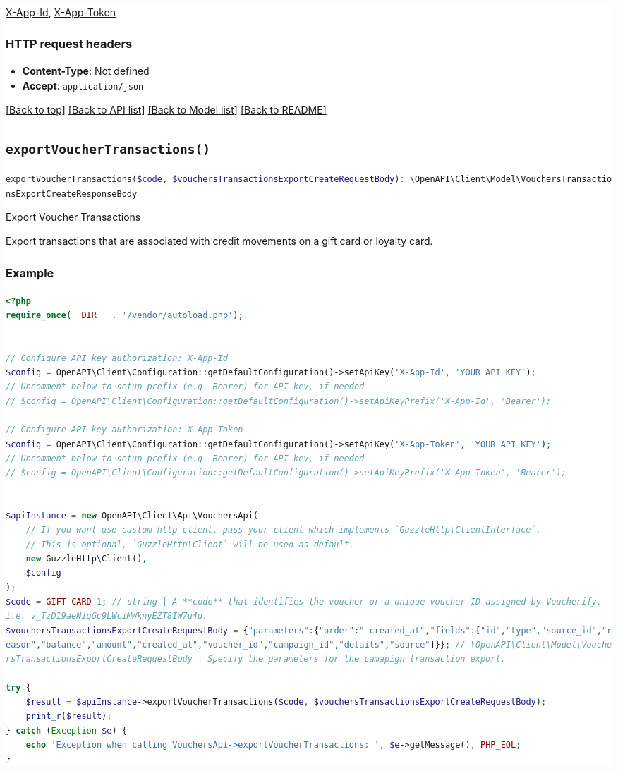 [X-App-Id](../../README.md#X-App-Id), [X-App-Token](../../README.md#X-App-Token)

### HTTP request headers

- **Content-Type**: Not defined
- **Accept**: `application/json`

[[Back to top]](#) [[Back to API list]](../../README.md#endpoints)
[[Back to Model list]](../../README.md#models)
[[Back to README]](../../README.md)

## `exportVoucherTransactions()`

```php
exportVoucherTransactions($code, $vouchersTransactionsExportCreateRequestBody): \OpenAPI\Client\Model\VouchersTransactionsExportCreateResponseBody
```

Export Voucher Transactions

Export transactions that are associated with credit movements on a gift card or loyalty card.

### Example

```php
<?php
require_once(__DIR__ . '/vendor/autoload.php');


// Configure API key authorization: X-App-Id
$config = OpenAPI\Client\Configuration::getDefaultConfiguration()->setApiKey('X-App-Id', 'YOUR_API_KEY');
// Uncomment below to setup prefix (e.g. Bearer) for API key, if needed
// $config = OpenAPI\Client\Configuration::getDefaultConfiguration()->setApiKeyPrefix('X-App-Id', 'Bearer');

// Configure API key authorization: X-App-Token
$config = OpenAPI\Client\Configuration::getDefaultConfiguration()->setApiKey('X-App-Token', 'YOUR_API_KEY');
// Uncomment below to setup prefix (e.g. Bearer) for API key, if needed
// $config = OpenAPI\Client\Configuration::getDefaultConfiguration()->setApiKeyPrefix('X-App-Token', 'Bearer');


$apiInstance = new OpenAPI\Client\Api\VouchersApi(
    // If you want use custom http client, pass your client which implements `GuzzleHttp\ClientInterface`.
    // This is optional, `GuzzleHttp\Client` will be used as default.
    new GuzzleHttp\Client(),
    $config
);
$code = GIFT-CARD-1; // string | A **code** that identifies the voucher or a unique voucher ID assigned by Voucherify, i.e. v_TzD19aeNiqGc9LWciMWknyEZT8IW7u4u.
$vouchersTransactionsExportCreateRequestBody = {"parameters":{"order":"-created_at","fields":["id","type","source_id","reason","balance","amount","created_at","voucher_id","campaign_id","details","source"]}}; // \OpenAPI\Client\Model\VouchersTransactionsExportCreateRequestBody | Specify the parameters for the camapign transaction export.

try {
    $result = $apiInstance->exportVoucherTransactions($code, $vouchersTransactionsExportCreateRequestBody);
    print_r($result);
} catch (Exception $e) {
    echo 'Exception when calling VouchersApi->exportVoucherTransactions: ', $e->getMessage(), PHP_EOL;
}
```